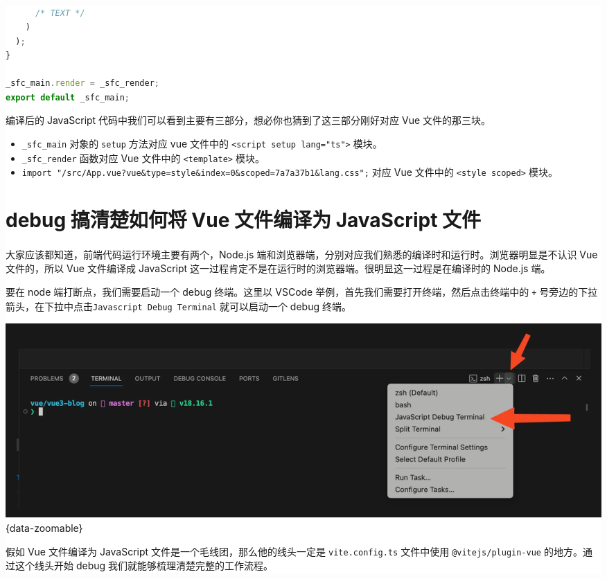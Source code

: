 ```js
      /* TEXT */
    )
  );
}

_sfc_main.render = _sfc_render;
export default _sfc_main;
```

编译后的 JavaScript 代码中我们可以看到主要有三部分，想必你也猜到了这三部分刚好对应 Vue 文件的那三块。

- `_sfc_main` 对象的 `setup` 方法对应 vue 文件中的 `<script setup lang="ts">` 模块。
- `_sfc_render` 函数对应 Vue 文件中的 `<template>` 模块。
- `import "/src/App.vue?vue&type=style&index=0&scoped=7a7a37b1&lang.css";` 对应 Vue 文件中的 `<style scoped>` 模块。

# debug 搞清楚如何将 Vue 文件编译为 JavaScript 文件

大家应该都知道，前端代码运行环境主要有两个，Node.js 端和浏览器端，分别对应我们熟悉的编译时和运行时。浏览器明显是不认识 Vue 文件的，所以 Vue 文件编译成 JavaScript 这一过程肯定不是在运行时的浏览器端。很明显这一过程是在编译时的 Node.js 端。

要在 node 端打断点，我们需要启动一个 debug 终端。这里以 VSCode 举例，首先我们需要打开终端，然后点击终端中的 `+` 号旁边的下拉箭头，在下拉中点击`Javascript Debug Terminal` 就可以启动一个 debug 终端。

![debug-terminal](../images/common/debug-terminal.webp){data-zoomable}

假如 Vue 文件编译为 JavaScript 文件是一个毛线团，那么他的线头一定是 `vite.config.ts` 文件中使用 `@vitejs/plugin-vue` 的地方。通过这个线头开始 debug 我们就能够梳理清楚完整的工作流程。
